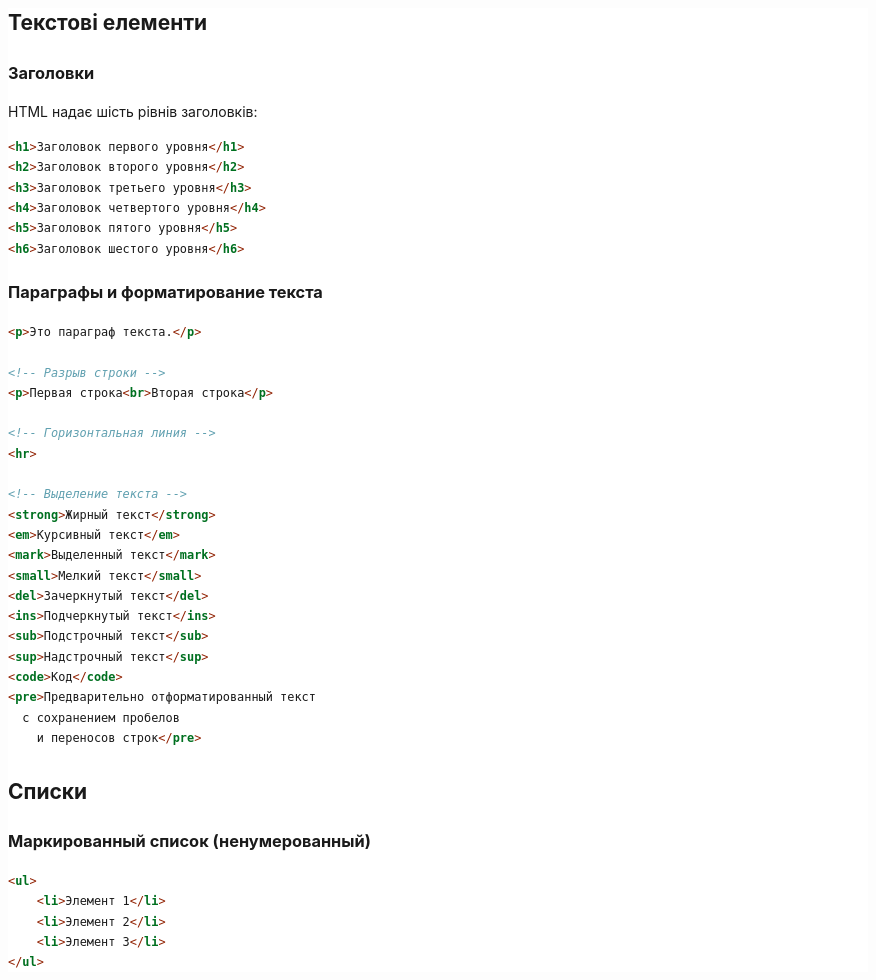 ## Текстові елементи

### Заголовки

HTML надає шість рівнів заголовків:

```html
<h1>Заголовок первого уровня</h1>
<h2>Заголовок второго уровня</h2>
<h3>Заголовок третьего уровня</h3>
<h4>Заголовок четвертого уровня</h4>
<h5>Заголовок пятого уровня</h5>
<h6>Заголовок шестого уровня</h6>
```

### Параграфы и форматирование текста

```html
<p>Это параграф текста.</p>

<!-- Разрыв строки -->
<p>Первая строка<br>Вторая строка</p>

<!-- Горизонтальная линия -->
<hr>

<!-- Выделение текста -->
<strong>Жирный текст</strong>
<em>Курсивный текст</em>
<mark>Выделенный текст</mark>
<small>Мелкий текст</small>
<del>Зачеркнутый текст</del>
<ins>Подчеркнутый текст</ins>
<sub>Подстрочный текст</sub>
<sup>Надстрочный текст</sup>
<code>Код</code>
<pre>Предварительно отформатированный текст
  с сохранением пробелов
    и переносов строк</pre>
```

## Списки

### Маркированный список (ненумерованный)

```html
<ul>
    <li>Элемент 1</li>
    <li>Элемент 2</li>
    <li>Элемент 3</li>
</ul>
```
